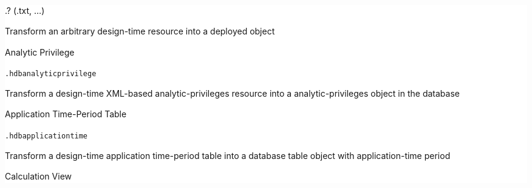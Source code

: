 .? \(.txt, …\)



</td>
<td valign="top">

Transform an arbitrary design-time resource into a deployed object



</td>
</tr>
<tr>
<td valign="top">

Analytic Privilege



</td>
<td valign="top">

 `.hdbanalyticprivilege` 



</td>
<td valign="top">

Transform a design-time XML-based analytic-privileges resource into a analytic-privileges object in the database



</td>
</tr>
<tr>
<td valign="top">

Application Time-Period Table



</td>
<td valign="top">

 `.hdbapplicationtime` 



</td>
<td valign="top">

Transform a design-time application time-period table into a database table object with application-time period



</td>
</tr>
<tr>
<td valign="top">

Calculation View
